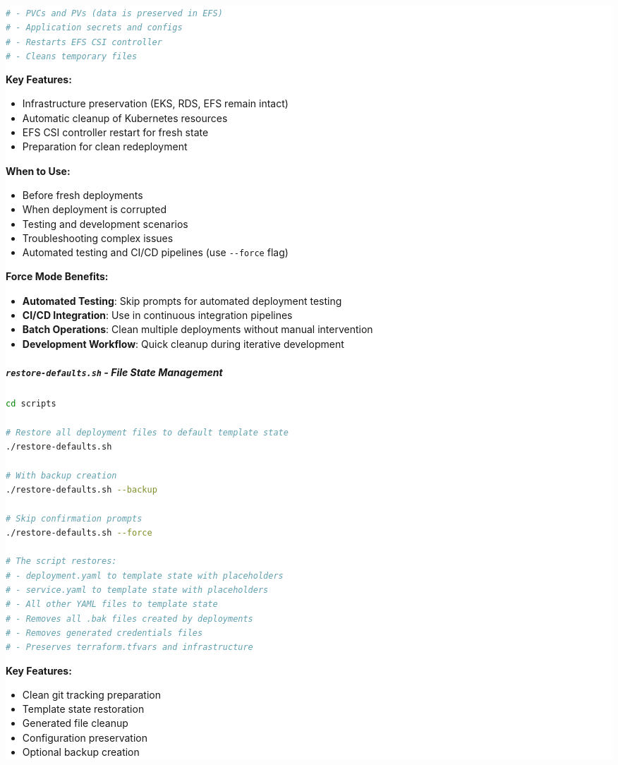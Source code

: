 ```bash
# - PVCs and PVs (data is preserved in EFS)
# - Application secrets and configs
# - Restarts EFS CSI controller
# - Cleans temporary files
```

**Key Features:**

- Infrastructure preservation (EKS, RDS, EFS remain intact)
- Automatic cleanup of Kubernetes resources
- EFS CSI controller restart for fresh state
- Preparation for clean redeployment

**When to Use:**

- Before fresh deployments
- When deployment is corrupted
- Testing and development scenarios
- Troubleshooting complex issues
- Automated testing and CI/CD pipelines (use `--force` flag)

**Force Mode Benefits:**

- **Automated Testing**: Skip prompts for automated deployment testing
- **CI/CD Integration**: Use in continuous integration pipelines
- **Batch Operations**: Clean multiple deployments without manual intervention
- **Development Workflow**: Quick cleanup during iterative development

##### **`restore-defaults.sh`** - File State Management

```bash
cd scripts

# Restore all deployment files to default template state
./restore-defaults.sh

# With backup creation
./restore-defaults.sh --backup

# Skip confirmation prompts
./restore-defaults.sh --force

# The script restores:
# - deployment.yaml to template state with placeholders
# - service.yaml to template state with placeholders
# - All other YAML files to template state
# - Removes all .bak files created by deployments
# - Removes generated credentials files
# - Preserves terraform.tfvars and infrastructure
```

**Key Features:**

- Clean git tracking preparation
- Template state restoration
- Generated file cleanup
- Configuration preservation
- Optional backup creation
